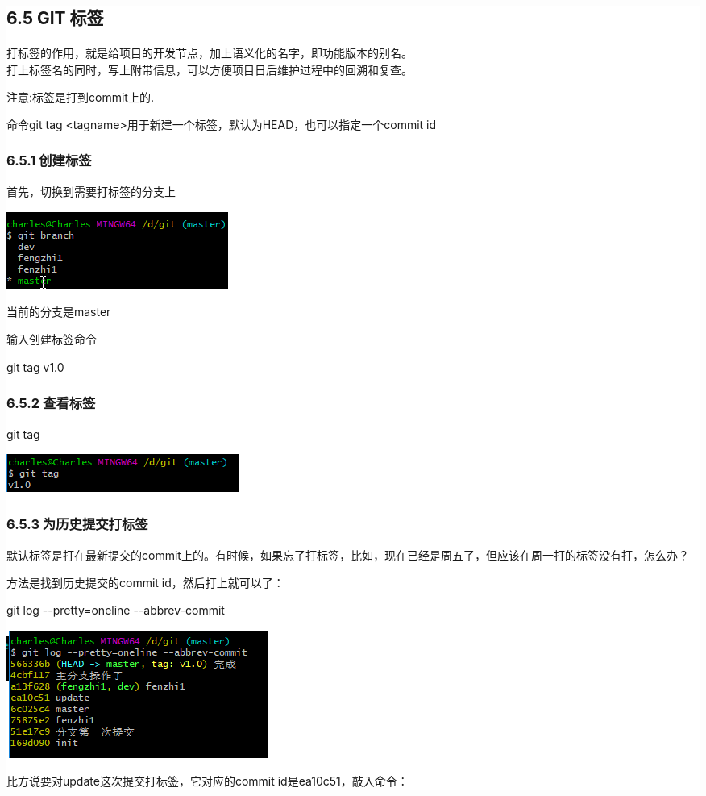 6.5 GIT 标签
--------

打标签的作用，就是给项目的开发节点，加上语义化的名字，即功能版本的别名。  
打上标签名的同时，写上附带信息，可以方便项目日后维护过程中的回溯和复查。

注意:标签是打到commit上的.

命令git tag \<tagname\>用于新建一个标签，默认为HEAD，也可以指定一个commit id

###  6.5.1 创建标签

首先，切换到需要打标签的分支上

![](media/7661f1d022ed02851f60ce2ecd8c3e69.png) 

当前的分支是master

输入创建标签命令

git tag v1.0

###  6.5.2 查看标签

git tag

![](media/6edc63c37b5fb740b249cf9020093fb6.png) 

### 6.5.3 为历史提交打标签

默认标签是打在最新提交的commit上的。有时候，如果忘了打标签，比如，现在已经是周五了，但应该在周一打的标签没有打，怎么办？

方法是找到历史提交的commit id，然后打上就可以了：

git log --pretty=oneline --abbrev-commit

![](media/8add8a85f137abfc825cb59990546705.png) 

比方说要对update这次提交打标签，它对应的commit id是ea10c51，敲入命令：
